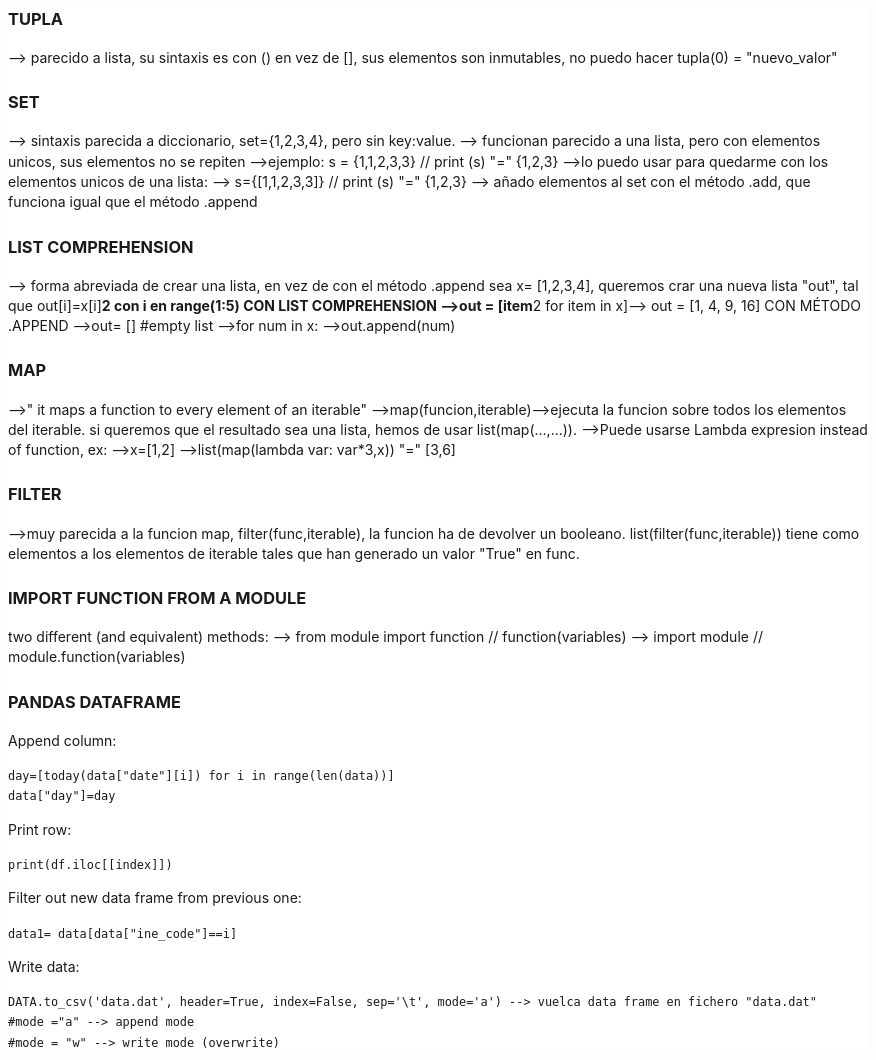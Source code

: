 
### TUPLA
--> parecido a lista, su sintaxis es con () en vez de [], sus elementos son inmutables, no puedo hacer tupla(0) = "nuevo_valor"

### SET
--> sintaxis parecida a diccionario, set={1,2,3,4}, pero sin key:value.
--> funcionan parecido a una lista, pero con elementos unicos, sus elementos no se repiten
	-->ejemplo: s = {1,1,2,3,3} // print (s) "=" {1,2,3}
-->lo puedo usar para quedarme con los elementos unicos de una lista:
	--> s={[1,1,2,3,3]} // print (s) "=" {1,2,3}
--> añado elementos al set con el método .add, que funciona igual que el método .append

### LIST COMPREHENSION
--> forma abreviada de crear una lista, en vez de con el método .append
	sea x= [1,2,3,4], queremos crar una nueva lista "out", tal que out[i]=x[i]**2 con i en range(1:5)
		CON LIST COMPREHENSION
		-->out = [item**2 for item in x]--> out = [1, 4, 9, 16]
		CON MÉTODO .APPEND
		-->out= [] #empty list
		-->for num in x:
			-->out.append(num)

### MAP
-->" it maps a function to every element of an iterable"
-->map(funcion,iterable)-->ejecuta la funcion sobre todos los elementos del iterable. si queremos que el resultado sea una lista,
hemos de usar list(map(...,...)).
-->Puede usarse Lambda expresion instead of function, ex:
	-->x=[1,2]
	-->list(map(lambda var: var*3,x)) "=" [3,6]

### FILTER
-->muy parecida a la funcion map, filter(func,iterable), la funcion ha de devolver un booleano. list(filter(func,iterable)) 
tiene como elementos a los elementos de iterable tales que han generado un valor "True" en func.

### IMPORT FUNCTION FROM A MODULE  

two different (and equivalent) methods:
--> from module import function // function(variables)
--> import module // module.function(variables)

### PANDAS DATAFRAME  
Append column:
```
day=[today(data["date"][i]) for i in range(len(data))]
data["day"]=day
```
Print row:
```
print(df.iloc[[index]])
```
Filter out new data frame from previous one:
```
data1= data[data["ine_code"]==i]
```
Write data:
```
DATA.to_csv('data.dat', header=True, index=False, sep='\t', mode='a') --> vuelca data frame en fichero "data.dat"  
#mode ="a" --> append mode  
#mode = "w" --> write mode (overwrite) 
```